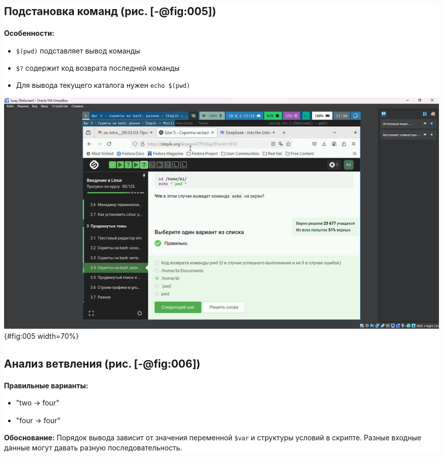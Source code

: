 ## Подстановка команд (рис. [-@fig:005])
**Особенности:**
- `$(pwd)` подставляет вывод команды

- `$?` содержит код возврата последней команды

- Для вывода текущего каталога нужен `echo $(pwd)`

![Пример подстановки команд](image/22.png){#fig:005 width=70%}

## Анализ ветвления (рис. [-@fig:006])
**Правильные варианты:**
- "two → four"

- "four → four"

**Обоснование:**
Порядок вывода зависит от значения переменной `$var` и структуры условий в скрипте. Разные входные данные могут давать разную последовательность.
